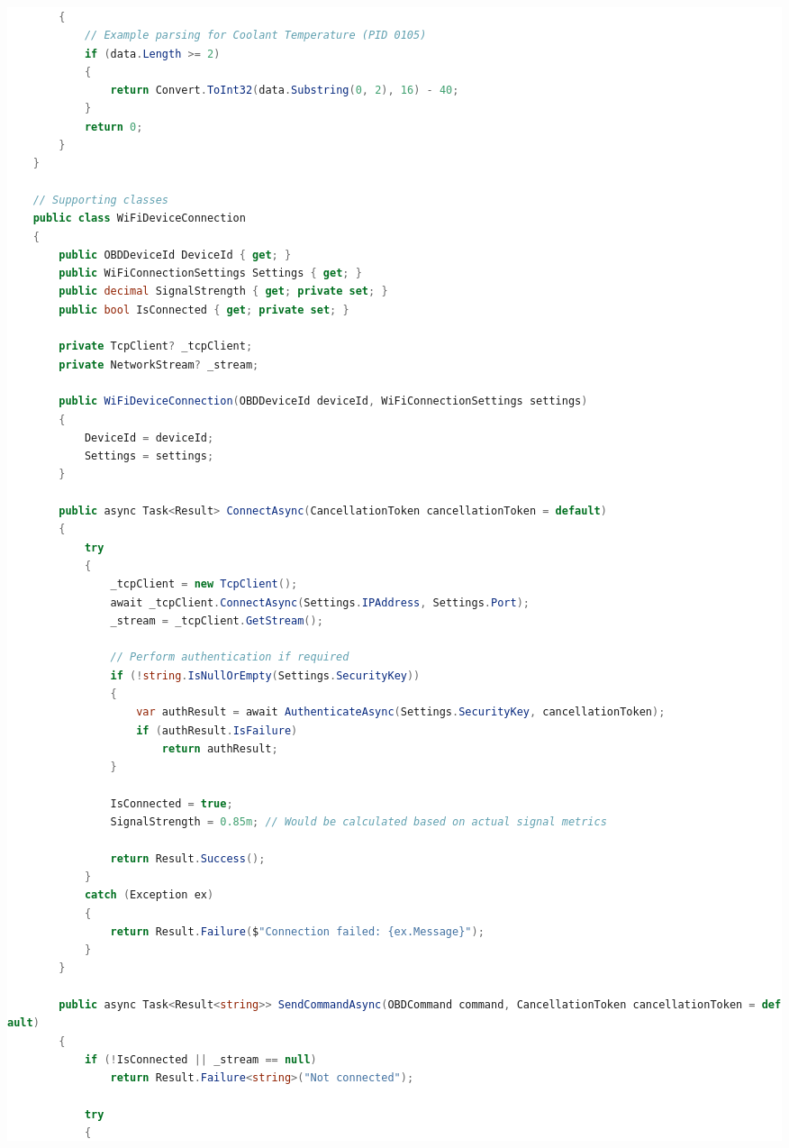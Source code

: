 ```csharp
        {
            // Example parsing for Coolant Temperature (PID 0105)
            if (data.Length >= 2)
            {
                return Convert.ToInt32(data.Substring(0, 2), 16) - 40;
            }
            return 0;
        }
    }

    // Supporting classes
    public class WiFiDeviceConnection
    {
        public OBDDeviceId DeviceId { get; }
        public WiFiConnectionSettings Settings { get; }
        public decimal SignalStrength { get; private set; }
        public bool IsConnected { get; private set; }

        private TcpClient? _tcpClient;
        private NetworkStream? _stream;

        public WiFiDeviceConnection(OBDDeviceId deviceId, WiFiConnectionSettings settings)
        {
            DeviceId = deviceId;
            Settings = settings;
        }

        public async Task<Result> ConnectAsync(CancellationToken cancellationToken = default)
        {
            try
            {
                _tcpClient = new TcpClient();
                await _tcpClient.ConnectAsync(Settings.IPAddress, Settings.Port);
                _stream = _tcpClient.GetStream();
                
                // Perform authentication if required
                if (!string.IsNullOrEmpty(Settings.SecurityKey))
                {
                    var authResult = await AuthenticateAsync(Settings.SecurityKey, cancellationToken);
                    if (authResult.IsFailure)
                        return authResult;
                }

                IsConnected = true;
                SignalStrength = 0.85m; // Would be calculated based on actual signal metrics
                
                return Result.Success();
            }
            catch (Exception ex)
            {
                return Result.Failure($"Connection failed: {ex.Message}");
            }
        }

        public async Task<Result<string>> SendCommandAsync(OBDCommand command, CancellationToken cancellationToken = default)
        {
            if (!IsConnected || _stream == null)
                return Result.Failure<string>("Not connected");

            try
            {
```